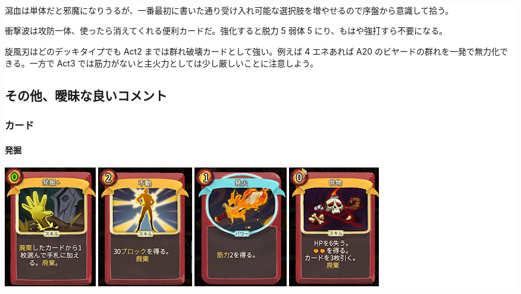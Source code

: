 瀉血は単体だと邪魔になりうるが、一番最初に書いた通り受け入れ可能な選択肢を増やせるので序盤から意識して拾う。

衝撃波は攻防一体、使ったら消えてくれる便利カードだ。強化すると脱力 5 弱体 5 にり、もはや強打すら不要になる。

旋風刃はどのデッキタイプでも Act2 までは群れ破壊カードとして強い。例えば 4 エネあれば A20 のビヤードの群れを一発で無力化できる。一方で Act3 では筋力がないと主火力としては少し厳しいことに注意しよう。

## その他、曖昧な良いコメント

### カード

#### 発掘

![images/発掘+.png](images/発掘+.png)
![images/不動.png](images/不動.png)
![images/発火.png](images/発火.png)
![images/供物.png](images/供物.png)
